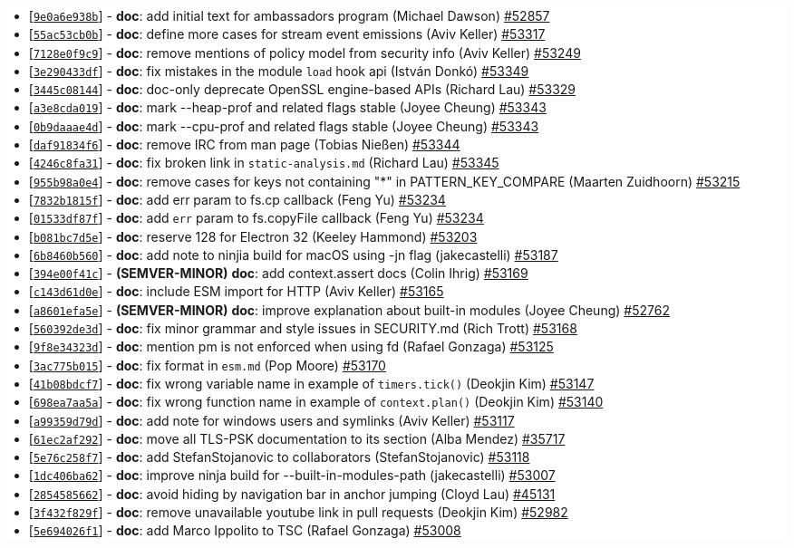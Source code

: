 - \[[`9e0a6e938b`](https://github.com/nodejs/node/commit/9e0a6e938b)] - **doc**: add initial text for ambassadors program (Michael Dawson) [#52857](https://github.com/nodejs/node/pull/52857)
- \[[`55ac53cb0b`](https://github.com/nodejs/node/commit/55ac53cb0b)] - **doc**: define more cases for stream event emissions (Aviv Keller) [#53317](https://github.com/nodejs/node/pull/53317)
- \[[`7128e0f9c9`](https://github.com/nodejs/node/commit/7128e0f9c9)] - **doc**: remove mentions of policy model from security info (Aviv Keller) [#53249](https://github.com/nodejs/node/pull/53249)
- \[[`3e290433df`](https://github.com/nodejs/node/commit/3e290433df)] - **doc**: fix mistakes in the module `load` hook api (István Donkó) [#53349](https://github.com/nodejs/node/pull/53349)
- \[[`3445c08144`](https://github.com/nodejs/node/commit/3445c08144)] - **doc**: doc-only deprecate OpenSSL engine-based APIs (Richard Lau) [#53329](https://github.com/nodejs/node/pull/53329)
- \[[`a3e8cda019`](https://github.com/nodejs/node/commit/a3e8cda019)] - **doc**: mark --heap-prof and related flags stable (Joyee Cheung) [#53343](https://github.com/nodejs/node/pull/53343)
- \[[`0b9daaae4d`](https://github.com/nodejs/node/commit/0b9daaae4d)] - **doc**: mark --cpu-prof and related flags stable (Joyee Cheung) [#53343](https://github.com/nodejs/node/pull/53343)
- \[[`daf91834f6`](https://github.com/nodejs/node/commit/daf91834f6)] - **doc**: remove IRC from man page (Tobias Nießen) [#53344](https://github.com/nodejs/node/pull/53344)
- \[[`4246c8fa31`](https://github.com/nodejs/node/commit/4246c8fa31)] - **doc**: fix broken link in `static-analysis.md` (Richard Lau) [#53345](https://github.com/nodejs/node/pull/53345)
- \[[`955b98a0e4`](https://github.com/nodejs/node/commit/955b98a0e4)] - **doc**: remove cases for keys not containing "\*" in PATTERN_KEY_COMPARE (Maarten Zuidhoorn) [#53215](https://github.com/nodejs/node/pull/53215)
- \[[`7832b1815f`](https://github.com/nodejs/node/commit/7832b1815f)] - **doc**: add err param to fs.cp callback (Feng Yu) [#53234](https://github.com/nodejs/node/pull/53234)
- \[[`01533df87f`](https://github.com/nodejs/node/commit/01533df87f)] - **doc**: add `err` param to fs.copyFile callback (Feng Yu) [#53234](https://github.com/nodejs/node/pull/53234)
- \[[`b081bc7d5e`](https://github.com/nodejs/node/commit/b081bc7d5e)] - **doc**: reserve 128 for Electron 32 (Keeley Hammond) [#53203](https://github.com/nodejs/node/pull/53203)
- \[[`6b8460b560`](https://github.com/nodejs/node/commit/6b8460b560)] - **doc**: add note to ninjia build for macOS using -jn flag (jakecastelli) [#53187](https://github.com/nodejs/node/pull/53187)
- \[[`394e00f41c`](https://github.com/nodejs/node/commit/394e00f41c)] - **(SEMVER-MINOR)** **doc**: add context.assert docs (Colin Ihrig) [#53169](https://github.com/nodejs/node/pull/53169)
- \[[`c143d61d0e`](https://github.com/nodejs/node/commit/c143d61d0e)] - **doc**: include ESM import for HTTP (Aviv Keller) [#53165](https://github.com/nodejs/node/pull/53165)
- \[[`a8601efa5e`](https://github.com/nodejs/node/commit/a8601efa5e)] - **(SEMVER-MINOR)** **doc**: improve explanation about built-in modules (Joyee Cheung) [#52762](https://github.com/nodejs/node/pull/52762)
- \[[`560392de3d`](https://github.com/nodejs/node/commit/560392de3d)] - **doc**: fix minor grammar and style issues in SECURITY.md (Rich Trott) [#53168](https://github.com/nodejs/node/pull/53168)
- \[[`9f8e34323d`](https://github.com/nodejs/node/commit/9f8e34323d)] - **doc**: mention pm is not enforced when using fd (Rafael Gonzaga) [#53125](https://github.com/nodejs/node/pull/53125)
- \[[`3ac775b015`](https://github.com/nodejs/node/commit/3ac775b015)] - **doc**: fix format in `esm.md` (Pop Moore) [#53170](https://github.com/nodejs/node/pull/53170)
- \[[`41b08bdcf7`](https://github.com/nodejs/node/commit/41b08bdcf7)] - **doc**: fix wrong variable name in example of `timers.tick()` (Deokjin Kim) [#53147](https://github.com/nodejs/node/pull/53147)
- \[[`698ea7aa5a`](https://github.com/nodejs/node/commit/698ea7aa5a)] - **doc**: fix wrong function name in example of `context.plan()` (Deokjin Kim) [#53140](https://github.com/nodejs/node/pull/53140)
- \[[`a99359d79d`](https://github.com/nodejs/node/commit/a99359d79d)] - **doc**: add note for windows users and symlinks (Aviv Keller) [#53117](https://github.com/nodejs/node/pull/53117)
- \[[`61ec2af292`](https://github.com/nodejs/node/commit/61ec2af292)] - **doc**: move all TLS-PSK documentation to its section (Alba Mendez) [#35717](https://github.com/nodejs/node/pull/35717)
- \[[`5e76c258f7`](https://github.com/nodejs/node/commit/5e76c258f7)] - **doc**: add StefanStojanovic to collaborators (StefanStojanovic) [#53118](https://github.com/nodejs/node/pull/53118)
- \[[`1dc406ba62`](https://github.com/nodejs/node/commit/1dc406ba62)] - **doc**: improve ninja build for --built-in-modules-path (jakecastelli) [#53007](https://github.com/nodejs/node/pull/53007)
- \[[`2854585662`](https://github.com/nodejs/node/commit/2854585662)] - **doc**: avoid hiding by navigation bar in anchor jumping (Cloyd Lau) [#45131](https://github.com/nodejs/node/pull/45131)
- \[[`3f432f829f`](https://github.com/nodejs/node/commit/3f432f829f)] - **doc**: remove unavailable youtube link in pull requests (Deokjin Kim) [#52982](https://github.com/nodejs/node/pull/52982)
- \[[`5e694026f1`](https://github.com/nodejs/node/commit/5e694026f1)] - **doc**: add Marco Ippolito to TSC (Rafael Gonzaga) [#53008](https://github.com/nodejs/node/pull/53008)